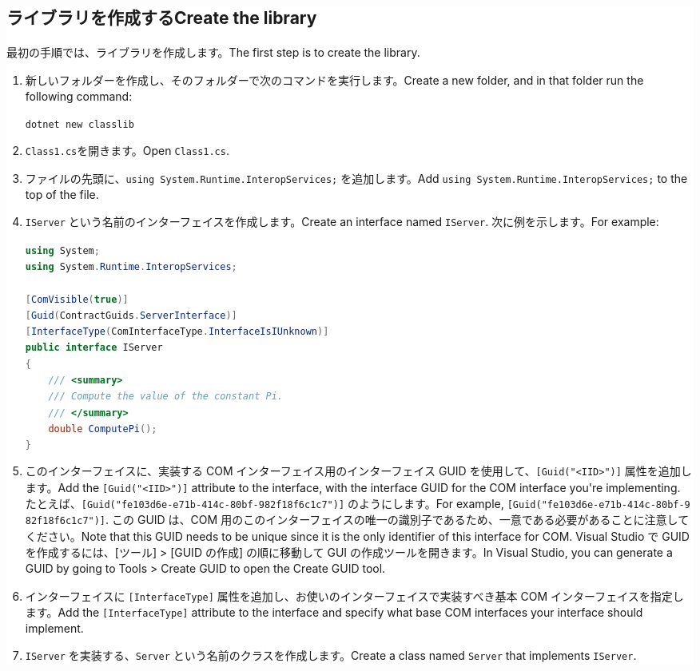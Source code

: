 ## <a name="create-the-library"></a><span data-ttu-id="30822-113">ライブラリを作成する</span><span class="sxs-lookup"><span data-stu-id="30822-113">Create the library</span></span>

<span data-ttu-id="30822-114">最初の手順では、ライブラリを作成します。</span><span class="sxs-lookup"><span data-stu-id="30822-114">The first step is to create the library.</span></span>

1. <span data-ttu-id="30822-115">新しいフォルダーを作成し、そのフォルダーで次のコマンドを実行します。</span><span class="sxs-lookup"><span data-stu-id="30822-115">Create a new folder, and in that folder run the following command:</span></span>

    ```dotnetcli
    dotnet new classlib
    ```

2. <span data-ttu-id="30822-116">`Class1.cs`を開きます。</span><span class="sxs-lookup"><span data-stu-id="30822-116">Open `Class1.cs`.</span></span>
3. <span data-ttu-id="30822-117">ファイルの先頭に、`using System.Runtime.InteropServices;` を追加します。</span><span class="sxs-lookup"><span data-stu-id="30822-117">Add `using System.Runtime.InteropServices;` to the top of the file.</span></span>
4. <span data-ttu-id="30822-118">`IServer` という名前のインターフェイスを作成します。</span><span class="sxs-lookup"><span data-stu-id="30822-118">Create an interface named `IServer`.</span></span> <span data-ttu-id="30822-119">次に例を示します。</span><span class="sxs-lookup"><span data-stu-id="30822-119">For example:</span></span>

   ```csharp
   using System;
   using System.Runtime.InteropServices;

   [ComVisible(true)]
   [Guid(ContractGuids.ServerInterface)]
   [InterfaceType(ComInterfaceType.InterfaceIsIUnknown)]
   public interface IServer
   {
       /// <summary>
       /// Compute the value of the constant Pi.
       /// </summary>
       double ComputePi();
   }
   ```

5. <span data-ttu-id="30822-120">このインターフェイスに、実装する COM インターフェイス用のインターフェイス GUID を使用して、`[Guid("<IID>")]` 属性を追加します。</span><span class="sxs-lookup"><span data-stu-id="30822-120">Add the `[Guid("<IID>")]` attribute to the interface, with the interface GUID for the COM interface you're implementing.</span></span> <span data-ttu-id="30822-121">たとえば、`[Guid("fe103d6e-e71b-414c-80bf-982f18f6c1c7")]` のようにします。</span><span class="sxs-lookup"><span data-stu-id="30822-121">For example, `[Guid("fe103d6e-e71b-414c-80bf-982f18f6c1c7")]`.</span></span> <span data-ttu-id="30822-122">この GUID は、COM 用のこのインターフェイスの唯一の識別子であるため、一意である必要があることに注意してください。</span><span class="sxs-lookup"><span data-stu-id="30822-122">Note that this GUID needs to be unique since it is the only identifier of this interface for COM.</span></span> <span data-ttu-id="30822-123">Visual Studio で GUID を作成するには、[ツール] > [GUID の作成] の順に移動して GUI の作成ツールを開きます。</span><span class="sxs-lookup"><span data-stu-id="30822-123">In Visual Studio, you can generate a GUID by going to Tools > Create GUID to open the Create GUID tool.</span></span>
6. <span data-ttu-id="30822-124">インターフェイスに `[InterfaceType]` 属性を追加し、お使いのインターフェイスで実装すべき基本 COM インターフェイスを指定します。</span><span class="sxs-lookup"><span data-stu-id="30822-124">Add the `[InterfaceType]` attribute to the interface and specify what base COM interfaces your interface should implement.</span></span>
7. <span data-ttu-id="30822-125">`IServer` を実装する、`Server` という名前のクラスを作成します。</span><span class="sxs-lookup"><span data-stu-id="30822-125">Create a class named `Server` that implements `IServer`.</span></span>